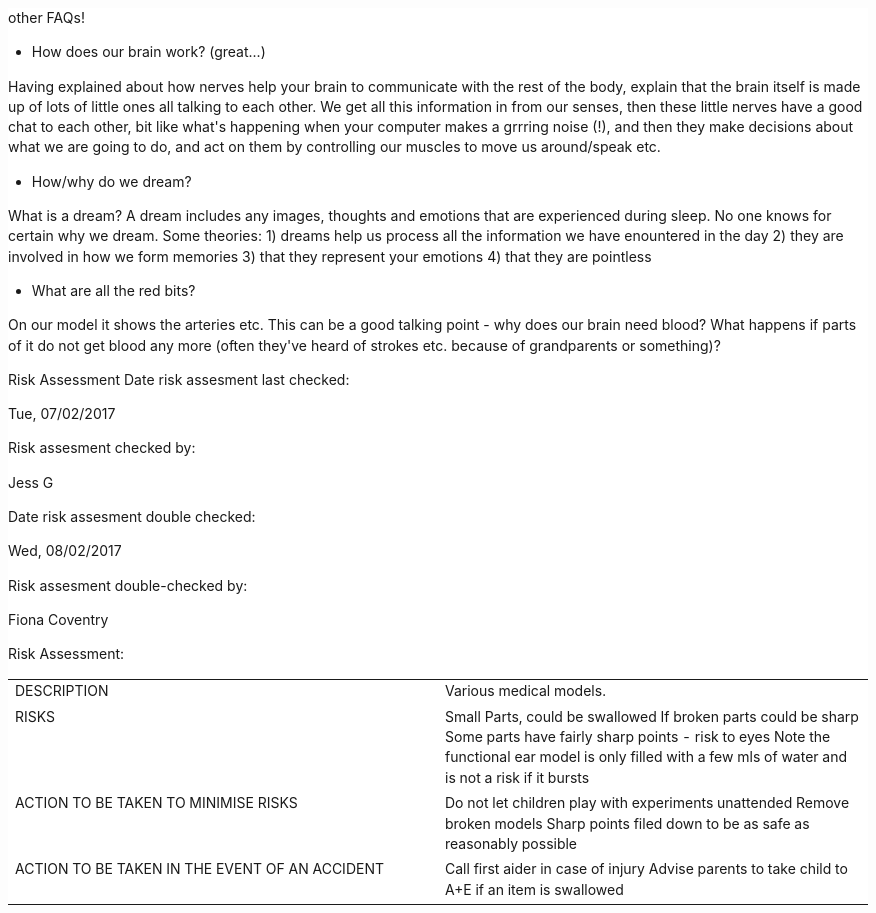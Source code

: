 other FAQs!

- How does our brain work? (great...)

Having explained about how nerves help your brain to communicate with the rest of the body, explain that the brain itself is made up of lots of little ones all talking to each other. We get all this information in from our senses, then these little nerves have a good chat to each other, bit like what's happening when your computer makes a grrring noise (!), and then they make decisions about what we are going to do, and act on them by controlling our muscles to move us around/speak etc.

- How/why do we dream?

What is a dream? A dream includes any images, thoughts and emotions that are experienced during sleep. No one knows for certain why we dream. Some theories: 1) dreams help us process all the information we have enountered in the day 2) they are involved in how we form memories 3) that they represent your emotions 4) that they are pointless

- What are all the red bits?

On our model it shows the arteries etc. This can be a good talking point - why does our brain need blood? What happens if parts of it do not get blood any more (often they've heard of strokes etc. because of grandparents or something)?

Risk Assessment
Date risk assesment last checked: 

<span class="date-display-single">Tue, 07/02/2017</span>

Risk assesment checked by: 

Jess G

Date risk assesment double checked: 

<span class="date-display-single">Wed, 08/02/2017</span>

Risk assesment double-checked by: 

Fiona Coventry

Risk Assessment: 

<table>
<colgroup>
<col width="50%" />
<col width="50%" />
</colgroup>
<tbody>
<tr class="odd">
<td>DESCRIPTION</td>
<td>Various medical models.</td>
</tr>
<tr class="even">
<td>RISKS</td>
<td>Small Parts, could be swallowed
If broken parts could be sharp
Some parts have fairly sharp points - risk to eyes
Note the functional ear model is only filled with a few mls of water and is not a risk if it bursts</td>
</tr>
<tr class="odd">
<td>ACTION TO BE TAKEN TO MINIMISE RISKS</td>
<td>Do not let children play with experiments unattended
Remove broken models
Sharp points filed down to be as safe as reasonably possible</td>
</tr>
<tr class="even">
<td>ACTION TO BE TAKEN IN THE EVENT OF AN ACCIDENT</td>
<td>Call first aider in case of injury
Advise parents to take child to A+E if an item is swallowed</td>
</tr>